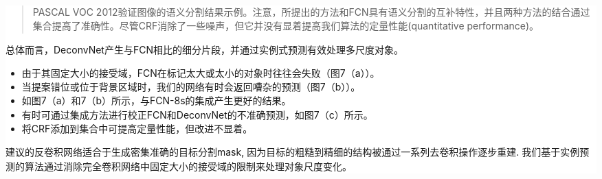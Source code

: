 > PASCAL VOC 2012验证图像的语义分割结果示例。注意，所提出的方法和FCN具有语义分割的互补特性，并且两种方法的结合通过集合提高了准确性。尽管CRF消除了一些噪声，但它并没有显着提高我们算法的定量性能(quantitative performance)。

总体而言，DeconvNet产生与FCN相比的细分片段，并通过实例式预测有效处理多尺度对象。

* 由于其固定大小的接受域，FCN在标记太大或太小的对象时往往会失败（图7（a））。
* 当提案错位或位于背景区域时，我们的网络有时会返回嘈杂的预测（图7（b））。
* 如图7（a）和7（b）所示，与FCN-8s的集成产生更好的结果。
* 有时可通过集成方法进行校正FCN和DeconvNet的不准确预测，如图7（c）所示。
* 将CRF添加到集合中可提高定量性能，但改进不显着。

建议的反卷积网络适合于生成密集准确的目标分割mask, 因为目标的粗糙到精细的结构被通过一系列去卷积操作逐步重建. 我们基于实例预测的算法通过消除完全卷积网络中固定大小的接受域的限制来处理对象尺度变化。